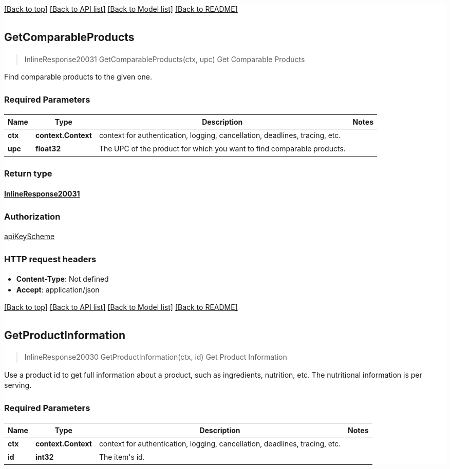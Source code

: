 [[Back to top]](#) [[Back to API list]](../README.md#documentation-for-api-endpoints)
[[Back to Model list]](../README.md#documentation-for-models)
[[Back to README]](../README.md)


## GetComparableProducts

> InlineResponse20031 GetComparableProducts(ctx, upc)
Get Comparable Products

Find comparable products to the given one.

### Required Parameters


Name | Type | Description  | Notes
------------- | ------------- | ------------- | -------------
**ctx** | **context.Context** | context for authentication, logging, cancellation, deadlines, tracing, etc.
**upc** | **float32**| The UPC of the product for which you want to find comparable products. | 

### Return type

[**InlineResponse20031**](inline_response_200_31.md)

### Authorization

[apiKeyScheme](../README.md#apiKeyScheme)

### HTTP request headers

- **Content-Type**: Not defined
- **Accept**: application/json

[[Back to top]](#) [[Back to API list]](../README.md#documentation-for-api-endpoints)
[[Back to Model list]](../README.md#documentation-for-models)
[[Back to README]](../README.md)


## GetProductInformation

> InlineResponse20030 GetProductInformation(ctx, id)
Get Product Information

Use a product id to get full information about a product, such as ingredients, nutrition, etc. The nutritional information is per serving.

### Required Parameters


Name | Type | Description  | Notes
------------- | ------------- | ------------- | -------------
**ctx** | **context.Context** | context for authentication, logging, cancellation, deadlines, tracing, etc.
**id** | **int32**| The item&#39;s id. | 
